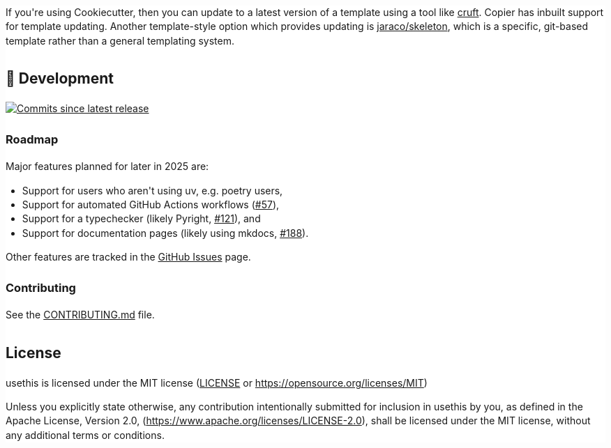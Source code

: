 If you're using Cookiecutter, then you can update to a latest version of a template using a tool like [cruft](https://github.com/cruft/cruft). Copier has inbuilt support for template updating. Another template-style option which provides updating is [jaraco/skeleton](https://blog.jaraco.com/skeleton/), which is a specific, git-based template rather than a general templating system.

## 🚀 Development

[![Commits since latest release](https://img.shields.io/github/commits-since/nathanjmcdougall/usethis-python/latest.svg)](https://github.com/nathanjmcdougall/usethis-python/releases)

### Roadmap

Major features planned for later in 2025 are:

- Support for users who aren't using uv, e.g. poetry users,
- Support for automated GitHub Actions workflows ([#57](https://github.com/nathanjmcdougall/usethis-python/issues/57)),
- Support for a typechecker (likely Pyright, [#121](https://github.com/nathanjmcdougall/usethis-python/issues/121)), and
- Support for documentation pages (likely using mkdocs, [#188](https://github.com/nathanjmcdougall/usethis-python/issues/188)).

Other features are tracked in the [GitHub Issues](https://github.com/nathanjmcdougall/usethis-python/issues) page.

### Contributing

See the
[CONTRIBUTING.md](https://github.com/nathanjmcdougall/usethis-python/blob/main/CONTRIBUTING.md)
file.

## License

usethis is licensed under the MIT license ([LICENSE](https://github.com/nathanjmcdougall/usethis-python/blob/main/LICENSE) or <https://opensource.org/licenses/MIT>)

Unless you explicitly state otherwise, any contribution intentionally submitted for inclusion in usethis by you, as defined in the Apache License, Version 2.0, (<https://www.apache.org/licenses/LICENSE-2.0>), shall be licensed under the MIT license, without any additional terms or conditions.
